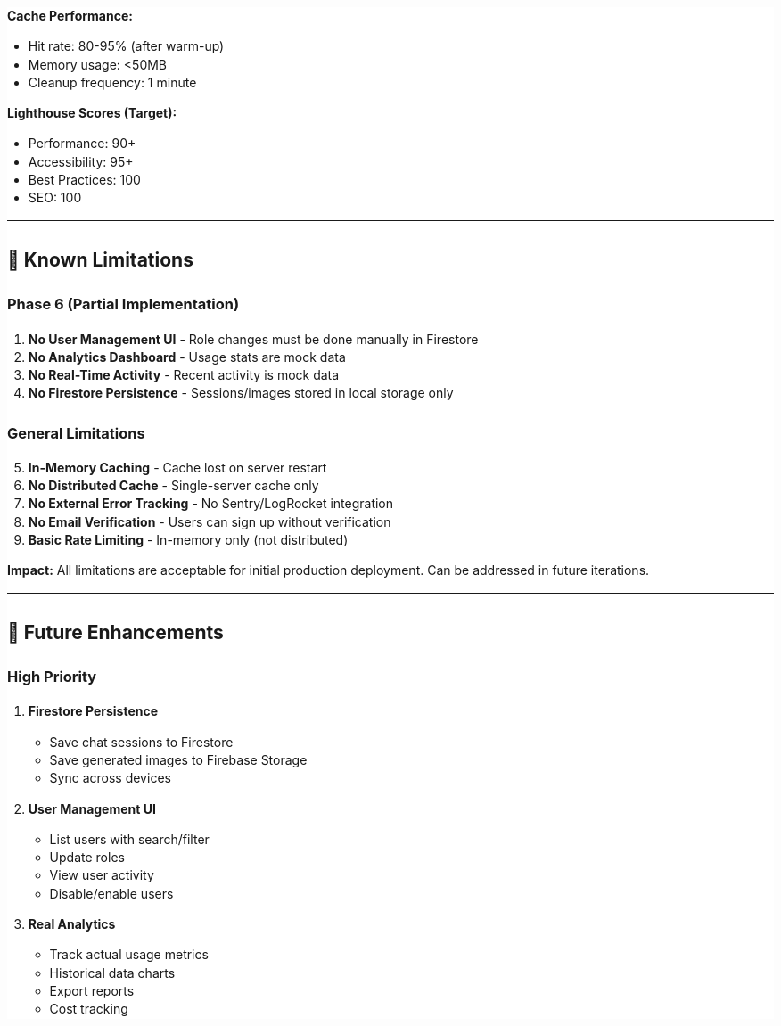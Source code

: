 **Cache Performance:**
- Hit rate: 80-95% (after warm-up)
- Memory usage: <50MB
- Cleanup frequency: 1 minute

**Lighthouse Scores (Target):**
- Performance: 90+
- Accessibility: 95+
- Best Practices: 100
- SEO: 100

---

## 🐛 Known Limitations

### Phase 6 (Partial Implementation)

1. **No User Management UI** - Role changes must be done manually in Firestore
2. **No Analytics Dashboard** - Usage stats are mock data
3. **No Real-Time Activity** - Recent activity is mock data
4. **No Firestore Persistence** - Sessions/images stored in local storage only

### General Limitations

5. **In-Memory Caching** - Cache lost on server restart
6. **No Distributed Cache** - Single-server cache only
7. **No External Error Tracking** - No Sentry/LogRocket integration
8. **No Email Verification** - Users can sign up without verification
9. **Basic Rate Limiting** - In-memory only (not distributed)

**Impact:** All limitations are acceptable for initial production deployment. Can be addressed in future iterations.

---

## 🔮 Future Enhancements

### High Priority

1. **Firestore Persistence**
   - Save chat sessions to Firestore
   - Save generated images to Firebase Storage
   - Sync across devices

2. **User Management UI**
   - List users with search/filter
   - Update roles
   - View user activity
   - Disable/enable users

3. **Real Analytics**
   - Track actual usage metrics
   - Historical data charts
   - Export reports
   - Cost tracking
